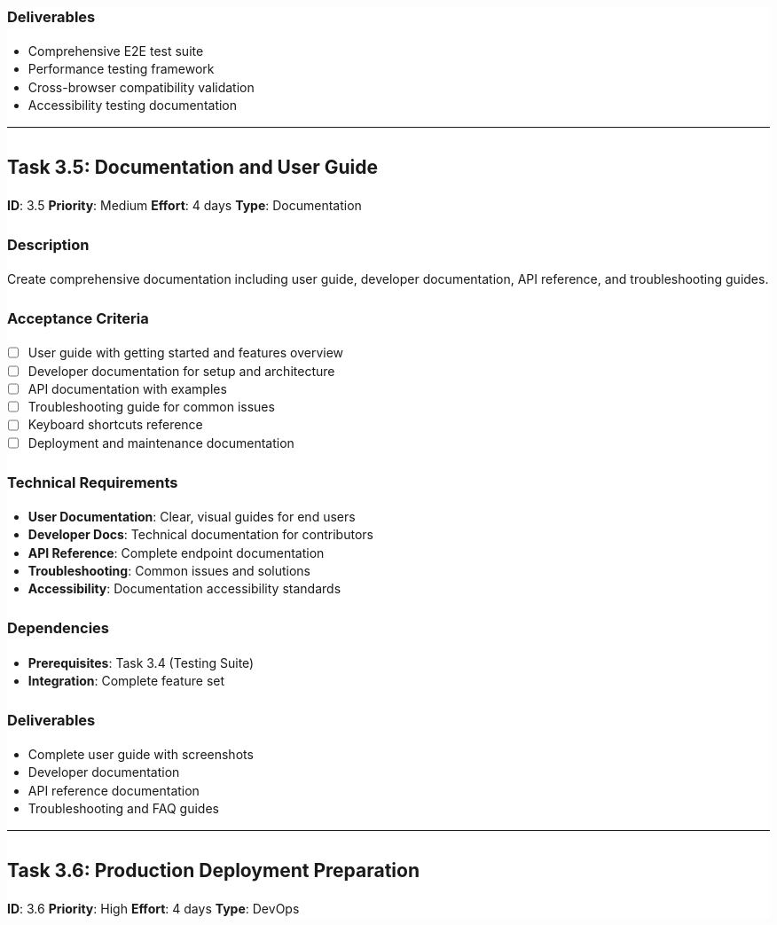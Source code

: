 ### Deliverables
- Comprehensive E2E test suite
- Performance testing framework
- Cross-browser compatibility validation
- Accessibility testing documentation

---

## Task 3.5: Documentation and User Guide
**ID**: 3.5
**Priority**: Medium
**Effort**: 4 days
**Type**: Documentation

### Description
Create comprehensive documentation including user guide, developer documentation, API reference, and troubleshooting guides.

### Acceptance Criteria
- [ ] User guide with getting started and features overview
- [ ] Developer documentation for setup and architecture
- [ ] API documentation with examples
- [ ] Troubleshooting guide for common issues
- [ ] Keyboard shortcuts reference
- [ ] Deployment and maintenance documentation

### Technical Requirements
- **User Documentation**: Clear, visual guides for end users
- **Developer Docs**: Technical documentation for contributors
- **API Reference**: Complete endpoint documentation
- **Troubleshooting**: Common issues and solutions
- **Accessibility**: Documentation accessibility standards

### Dependencies
- **Prerequisites**: Task 3.4 (Testing Suite)
- **Integration**: Complete feature set

### Deliverables
- Complete user guide with screenshots
- Developer documentation
- API reference documentation
- Troubleshooting and FAQ guides

---

## Task 3.6: Production Deployment Preparation
**ID**: 3.6
**Priority**: High
**Effort**: 4 days
**Type**: DevOps
